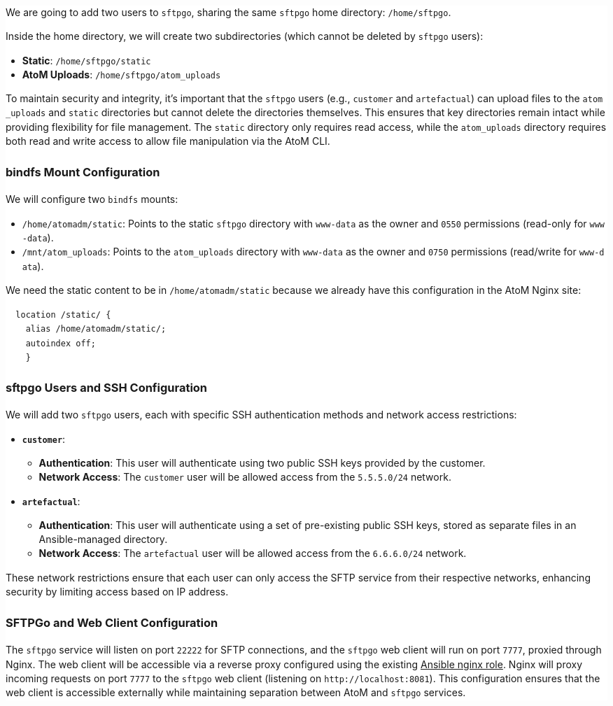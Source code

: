 We are going to add two users to `sftpgo`, sharing the same `sftpgo` home directory: `/home/sftpgo`.

Inside the home directory, we will create two subdirectories (which cannot be deleted by `sftpgo` users):

* **Static**: `/home/sftpgo/static`
* **AtoM Uploads**: `/home/sftpgo/atom_uploads`

To maintain security and integrity, it’s important that the `sftpgo` users (e.g., `customer` and `artefactual`) can upload files to the `atom_uploads` and `static` directories but cannot delete the directories themselves. This ensures that key directories remain intact while providing flexibility for file management. The `static` directory only requires read access, while the `atom_uploads` directory requires both read and write access to allow file manipulation via the AtoM CLI.

### bindfs Mount Configuration

We will configure two `bindfs` mounts:

* `/home/atomadm/static`: Points to the static `sftpgo` directory with `www-data` as the owner and `0550` permissions (read-only for `www-data`).
* `/mnt/atom_uploads`: Points to the `atom_uploads` directory with `www-data` as the owner and `0750` permissions (read/write for `www-data`).

We need the static content to be in `/home/atomadm/static` because we already have this configuration in the AtoM Nginx site:

```
  location /static/ {
    alias /home/atomadm/static/;
    autoindex off;
    }
```


### sftpgo Users and SSH Configuration

We will add two `sftpgo` users, each with specific SSH authentication methods and network access restrictions:

- **`customer`**:
  - **Authentication**: This user will authenticate using two public SSH keys provided by the customer.
  - **Network Access**: The `customer` user will be allowed access from the `5.5.5.0/24` network.

- **`artefactual`**:
  - **Authentication**: This user will authenticate using a set of pre-existing public SSH keys, stored as separate files in an Ansible-managed directory.
  - **Network Access**: The `artefactual` user will be allowed access from the `6.6.6.0/24` network.

These network restrictions ensure that each user can only access the SFTP service from their respective networks, enhancing security by limiting access based on IP address.


### SFTPGo and Web Client Configuration

The `sftpgo` service will listen on port `22222` for SFTP connections, and the `sftpgo` web client will run on port `7777`, proxied through Nginx. The web client will be accessible via a reverse proxy configured using the existing [Ansible nginx role](https://github.com/artefactual-labs/ansible-nginx). Nginx will proxy incoming requests on port `7777` to the `sftpgo` web client (listening on `http://localhost:8081`). This configuration ensures that the web client is accessible externally while maintaining separation between AtoM and `sftpgo` services.
